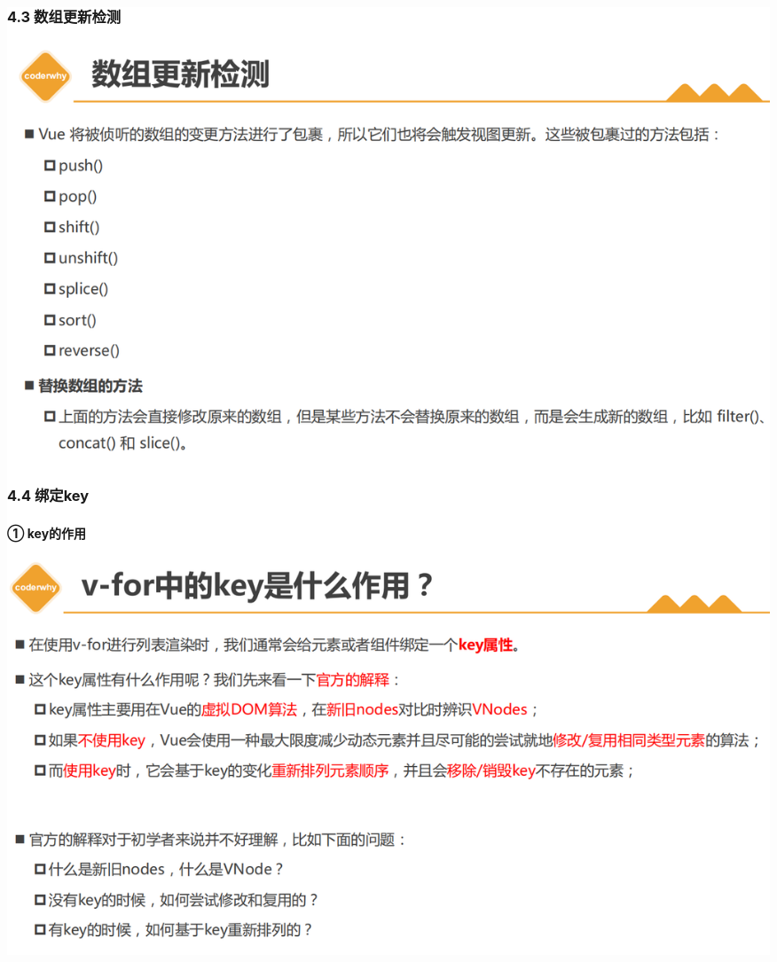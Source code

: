 



### 4.3 数组更新检测

![image-20210812162245282](image/image-20210812162245282.png)





### 4.4 绑定key

#### ① key的作用

![image-20210813135529644](image/image-20210813135529644.png)

